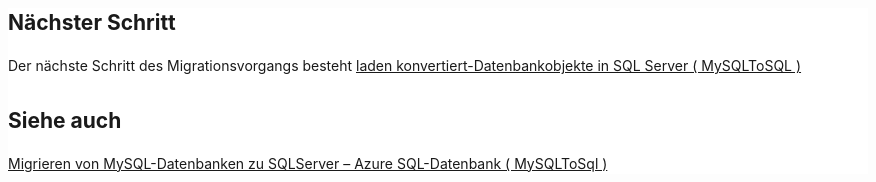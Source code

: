## <a name="next-step"></a>Nächster Schritt  
Der nächste Schritt des Migrationsvorgangs besteht [laden konvertiert-Datenbankobjekte in SQL Server &#40; MySQLToSQL &#41;](../../ssma/mysql/loading-converted-database-objects-into-sql-server-mysqltosql.md)  
  
## <a name="see-also"></a>Siehe auch  
[Migrieren von MySQL-Datenbanken zu SQLServer – Azure SQL-Datenbank &#40; MySQLToSql &#41;](../../ssma/mysql/migrating-mysql-databases-to-sql-server-azure-sql-db-mysqltosql.md)  
  

